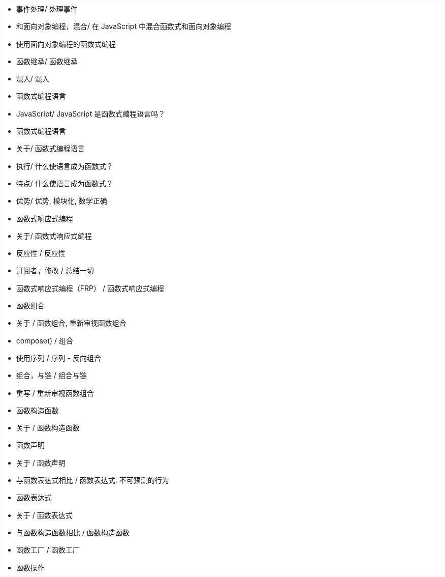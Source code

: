 +   事件处理/ 处理事件

+   和面向对象编程，混合/ 在 JavaScript 中混合函数式和面向对象编程

+   使用面向对象编程的函数式编程

+   函数继承/ 函数继承

+   混入/ 混入

+   函数式编程语言

+   JavaScript/ JavaScript 是函数式编程语言吗？

+   函数式编程语言

+   关于/ 函数式编程语言

+   执行/ 什么使语言成为函数式？

+   特点/ 什么使语言成为函数式？

+   优势/ 优势, 模块化, 数学正确

+   函数式响应式编程

+   关于/ 函数式响应式编程

+   反应性 / 反应性

+   订阅者，修改 / 总结一切

+   函数式响应式编程（FRP） / 函数式响应式编程

+   函数组合

+   关于 / 函数组合, 重新审视函数组合

+   compose() / 组合

+   使用序列 / 序列 - 反向组合

+   组合，与链 / 组合与链

+   重写 / 重新审视函数组合

+   函数构造函数

+   关于 / 函数构造函数

+   函数声明

+   关于 / 函数声明

+   与函数表达式相比 / 函数表达式, 不可预测的行为

+   函数表达式

+   关于 / 函数表达式

+   与函数构造函数相比 / 函数构造函数

+   函数工厂 / 函数工厂

+   函数操作
